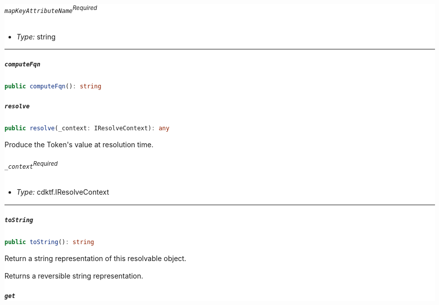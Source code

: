 ###### `mapKeyAttributeName`<sup>Required</sup> <a name="mapKeyAttributeName" id="rhizo-co-terraform-provider-oci.dataOciIdentityDomainsApprovalWorkflowSteps.DataOciIdentityDomainsApprovalWorkflowStepsApprovalWorkflowStepsApproversList.allWithMapKey.parameter.mapKeyAttributeName"></a>

- *Type:* string

---

##### `computeFqn` <a name="computeFqn" id="rhizo-co-terraform-provider-oci.dataOciIdentityDomainsApprovalWorkflowSteps.DataOciIdentityDomainsApprovalWorkflowStepsApprovalWorkflowStepsApproversList.computeFqn"></a>

```typescript
public computeFqn(): string
```

##### `resolve` <a name="resolve" id="rhizo-co-terraform-provider-oci.dataOciIdentityDomainsApprovalWorkflowSteps.DataOciIdentityDomainsApprovalWorkflowStepsApprovalWorkflowStepsApproversList.resolve"></a>

```typescript
public resolve(_context: IResolveContext): any
```

Produce the Token's value at resolution time.

###### `_context`<sup>Required</sup> <a name="_context" id="rhizo-co-terraform-provider-oci.dataOciIdentityDomainsApprovalWorkflowSteps.DataOciIdentityDomainsApprovalWorkflowStepsApprovalWorkflowStepsApproversList.resolve.parameter._context"></a>

- *Type:* cdktf.IResolveContext

---

##### `toString` <a name="toString" id="rhizo-co-terraform-provider-oci.dataOciIdentityDomainsApprovalWorkflowSteps.DataOciIdentityDomainsApprovalWorkflowStepsApprovalWorkflowStepsApproversList.toString"></a>

```typescript
public toString(): string
```

Return a string representation of this resolvable object.

Returns a reversible string representation.

##### `get` <a name="get" id="rhizo-co-terraform-provider-oci.dataOciIdentityDomainsApprovalWorkflowSteps.DataOciIdentityDomainsApprovalWorkflowStepsApprovalWorkflowStepsApproversList.get"></a>
